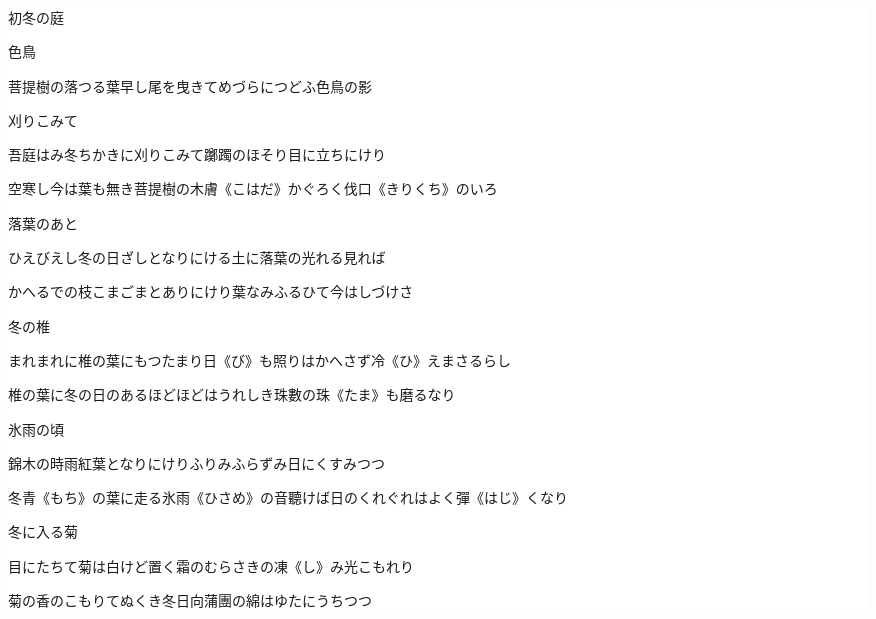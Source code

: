



初冬の庭



色鳥



菩提樹の落つる葉早し尾を曳きてめづらにつどふ色鳥の影



刈りこみて



吾庭はみ冬ちかきに刈りこみて躑躅のほそり目に立ちにけり



空寒し今は葉も無き菩提樹の木膚《こはだ》かぐろく伐口《きりくち》のいろ



落葉のあと



ひえびえし冬の日ざしとなりにける土に落葉の光れる見れば



かへるでの枝こまごまとありにけり葉なみふるひて今はしづけさ





冬の椎



まれまれに椎の葉にもつたまり日《び》も照りはかへさず冷《ひ》えまさるらし



椎の葉に冬の日のあるほどほどはうれしき珠數の珠《たま》も磨るなり





氷雨の頃



錦木の時雨紅葉となりにけりふりみふらずみ日にくすみつつ



冬青《もち》の葉に走る氷雨《ひさめ》の音聽けば日のくれぐれはよく彈《はじ》くなり





冬に入る菊



目にたちて菊は白けど置く霜のむらさきの凍《し》み光こもれり



菊の香のこもりてぬくき冬日向蒲團の綿はゆたにうちつつ
